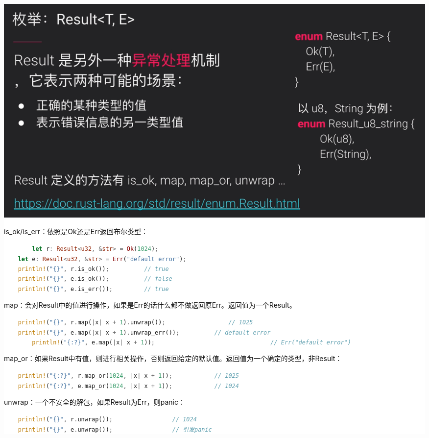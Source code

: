 ![image-20210104204711782](assets/image-20210104204711782.png)

is_ok/is_err：依照是Ok还是Err返回布尔类型：

```rust
		let r: Result<u32, &str> = Ok(1024);
    let e: Result<u32, &str> = Err("default error");
    println!("{}", r.is_ok());			// true
    println!("{}", e.is_ok());			// false
    println!("{}", e.is_err());			// true
```

map：会对Result中的值进行操作，如果是Err的话什么都不做返回原Err。返回值为一个Result。

```rust
    println!("{}", r.map(|x| x + 1).unwrap());					// 1025
    println!("{}", e.map(|x| x + 1).unwrap_err());			// default error
		println!("{:?}", e.map(|x| x + 1));									// Err("default error")
```

map_or：如果Result中有值，则进行相关操作，否则返回给定的默认值。返回值为一个确定的类型，非Result：

```rust
    println!("{:?}", r.map_or(1024, |x| x + 1));			// 1025
    println!("{:?}", e.map_or(1024, |x| x + 1));			// 1024
```

unwrap：一个不安全的解包，如果Result为Err，则panic：

```rust
    println!("{}", r.unwrap());					// 1024
    println!("{}", e.unwrap());					// 引发panic
```
